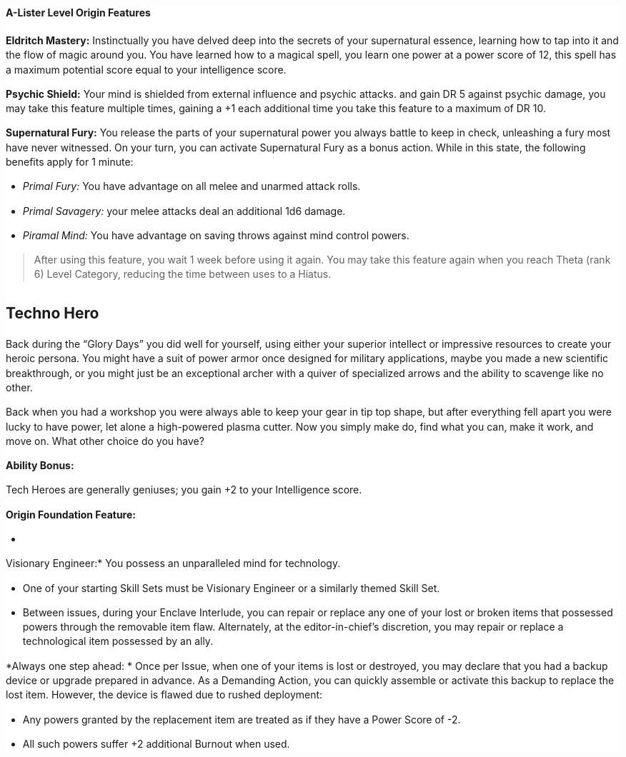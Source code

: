 #### A-Lister Level Origin Features 

**Eldritch Mastery:** Instinctually you have delved deep into the secrets of your supernatural essence, learning how to tap into it and the flow of magic around you. You have learned how to a magical spell, you learn one power at a power score of 12, this spell has a maximum potential score equal to your intelligence score.

**Psychic Shield:** Your mind is shielded from external influence and psychic attacks. and gain DR 5 against psychic damage, you may take this feature multiple times, gaining a +1 each additional time you take this feature to a maximum of DR 10.

**Supernatural Fury:** You release the parts of your supernatural power you always battle to keep in check, unleashing a fury most have never witnessed. On your turn, you can activate Supernatural Fury as a bonus action. While in this state, the following benefits apply for 1 minute:

- *Primal Fury:* You have advantage on all melee and unarmed attack rolls.

- *Primal Savagery:* your melee attacks deal an additional 1d6 damage.

- *Piramal Mind:* You have advantage on saving throws against mind control powers.

> After using this feature, you wait 1 week before using it again. You may take this feature again when you reach Theta (rank 6) Level Category, reducing the time between uses to a Hiatus.

## Techno Hero

Back during the “Glory Days” you did well for yourself, using either your superior intellect or impressive resources to create your heroic persona. You might have a suit of power armor once designed for military applications, maybe you made a new scientific breakthrough, or you might just be an exceptional archer with a quiver of specialized arrows and the ability to scavenge like no other.

Back when you had a workshop you were always able to keep your gear in tip top shape, but after everything fell apart you were lucky to have power, let alone a high-powered plasma cutter. Now you simply make do, find what you can, make it work, and move on. What other choice do you have?

**Ability Bonus:**

Tech Heroes are generally geniuses; you gain +2 to your Intelligence score.

**Origin Foundation Feature:**

*  
Visionary Engineer:* You possess an unparalleled mind for technology.

- One of your starting Skill Sets must be Visionary Engineer or a similarly themed Skill Set.

- Between issues, during your Enclave Interlude, you can repair or replace any one of your lost or broken items that possessed powers through the removable item flaw. Alternately, at the editor-in-chief’s discretion, you may repair or replace a technological item possessed by an ally.

*Always one step ahead:  *
Once per Issue, when one of your items is lost or destroyed, you may declare that you had a backup device or upgrade prepared in advance. As a Demanding Action, you can quickly assemble or activate this backup to replace the lost item. However, the device is flawed due to rushed deployment:

- Any powers granted by the replacement item are treated as if they have a Power Score of -2.

- All such powers suffer +2 additional Burnout when used.
